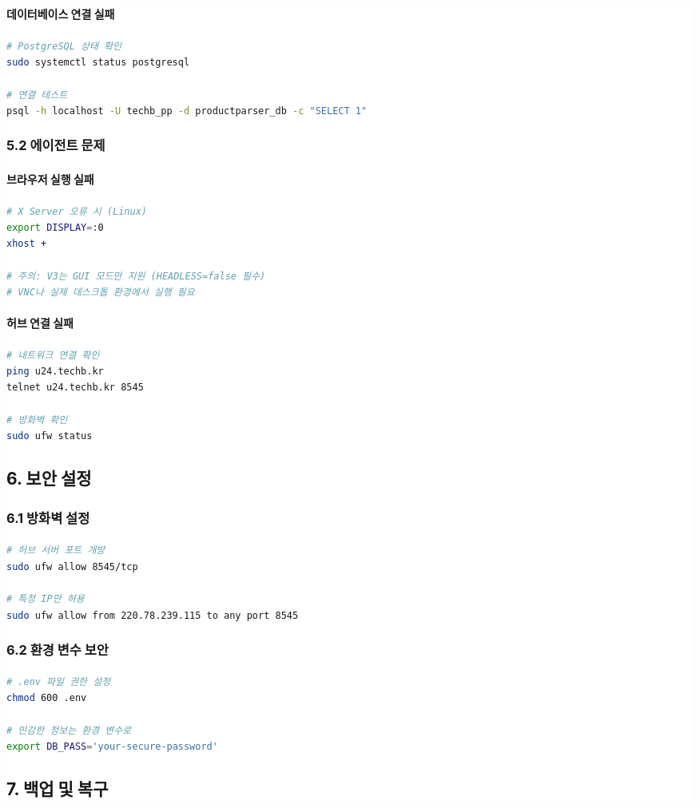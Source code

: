 #### 데이터베이스 연결 실패
```bash
# PostgreSQL 상태 확인
sudo systemctl status postgresql

# 연결 테스트
psql -h localhost -U techb_pp -d productparser_db -c "SELECT 1"
```

### 5.2 에이전트 문제

#### 브라우저 실행 실패
```bash
# X Server 오류 시 (Linux)
export DISPLAY=:0
xhost +

# 주의: V3는 GUI 모드만 지원 (HEADLESS=false 필수)
# VNC나 실제 데스크톱 환경에서 실행 필요
```

#### 허브 연결 실패
```bash
# 네트워크 연결 확인
ping u24.techb.kr
telnet u24.techb.kr 8545

# 방화벽 확인
sudo ufw status
```

## 6. 보안 설정

### 6.1 방화벽 설정
```bash
# 허브 서버 포트 개방
sudo ufw allow 8545/tcp

# 특정 IP만 허용
sudo ufw allow from 220.78.239.115 to any port 8545
```

### 6.2 환경 변수 보안
```bash
# .env 파일 권한 설정
chmod 600 .env

# 민감한 정보는 환경 변수로
export DB_PASS='your-secure-password'
```

## 7. 백업 및 복구
